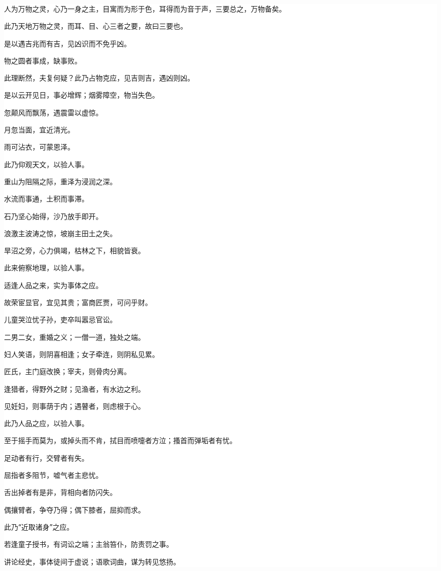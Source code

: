 人为万物之灵，心乃一身之主，目寓而为形于色，耳得而为音于声，三要总之，万物备矣。

此乃天地万物之灵，而耳、目、心三者之要，故曰三要也。

是以遇吉兆而有吉，见凶识而不免乎凶。

物之圆者事成，缺事败。

此理断然，夫复何疑？此乃占物克应，见吉则吉，遇凶则凶。

是以云开见日，事必增辉；烟雾障空，物当失色。

忽颠风而飘荡，遇震雷以虚惊。

月忽当面，宜近清光。

雨可沾衣，可蒙恩泽。

此乃仰观天文，以验人事。

重山为阻隔之际，重泽为浸润之深。

水流而事通，土积而事滞。

石乃坚心始得，沙乃放手即开。

浪激主波涛之惊，坡崩主田土之失。

旱沼之旁，心力俱竭，枯林之下，相貌皆衰。

此来俯察地理，以验人事。

适逢人品之来，实为事体之应。

故荣宦显官，宜见其贵；富商匠贾，可问乎财。

儿童哭泣忧子孙，吏卒叫嚣忌官讼。

二男二女，重婚之义；一僧一道，独处之端。

妇人笑语，则阴喜相逢；女子牵连，则阴私见累。

匠氏，主门庭改换；宰夫，则骨肉分离。

逢猎者，得野外之财；见渔者，有水边之利。

见妊妇，则事荫于内；遇瞽者，则虑根于心。

此乃人品之应，以验人事。

至于摇手而莫为，或掉头而不肯，拭目而喷嚏者方泣；搔首而弹垢者有忧。

足动者有行，交臂者有失。

屈指者多阻节，嘘气者主悲忧。

舌出掉者有是非，背相向者防闪失。

偶攘臂者，争夺乃得；偶下膝者，屈抑而求。

此乃“近取诸身”之应。

若逢童子授书，有词讼之端；主翁笞仆，防责罚之事。

讲论经史，事体徒间于虚说；语歌词曲，谋为转见悠扬。
